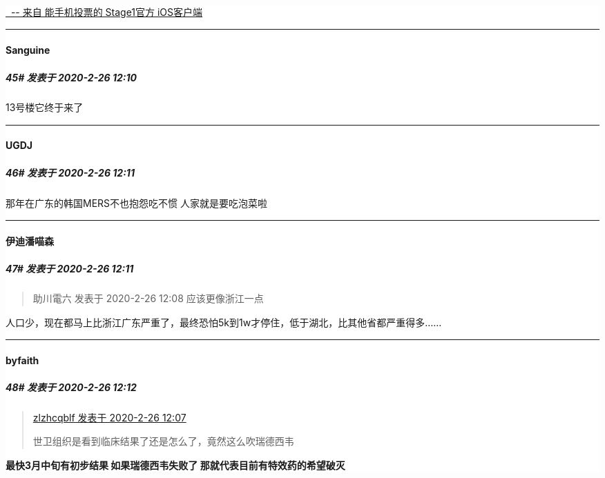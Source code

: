 [  -- 来自 能手机投票的 Stage1官方 iOS客户端](https://itunes.apple.com/fi/app/saraba1st/id1221237470?mt=8)







*****

####  Sanguine  
##### 45#       发表于 2020-2-26 12:10




13号楼它终于来了







*****

####  UGDJ  
##### 46#       发表于 2020-2-26 12:11




那年在广东的韩国MERS不也抱怨吃不惯
人家就是要吃泡菜啦







*****

####  伊迪潘喵森  
##### 47#       发表于 2020-2-26 12:11



<blockquote>助川電六 发表于 2020-2-26 12:08
应该更像浙江一点</blockquote>
人口少，现在都马上比浙江广东严重了，最终恐怕5k到1w才停住，低于湖北，比其他省都严重得多……







*****

####  byfaith  
##### 48#       发表于 2020-2-26 12:12



<blockquote><a href="httphttps://bbs.saraba1st.com/2b/forum.php?mod=redirect&amp;goto=findpost&amp;pid=46530682&amp;ptid=1915816" target="_blank">zlzhcqblf 发表于 2020-2-26 12:07</a>

世卫组织是看到临床结果了还是怎么了，竟然这么吹瑞德西韦</blockquote>
<strong>最快3月中旬有初步结果 如果瑞德西韦失败了 那就代表目前有特效药的希望破灭 </strong>
